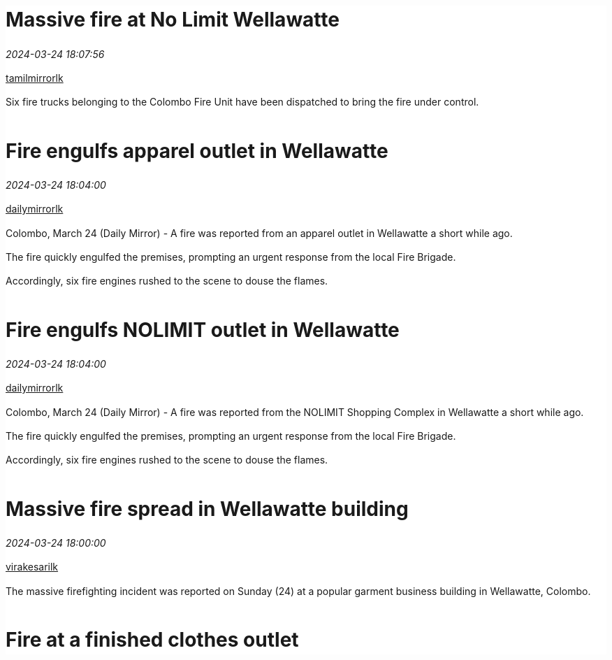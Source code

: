 # Massive fire at No Limit Wellawatte

*2024-03-24 18:07:56*

[tamilmirrorlk](https://www.tamilmirror.lk/செய்திகள்/வெள்ளவத்தை-நோ-லிமிட்டில்-பாரிய-தீ/175-335112)

Six fire trucks belonging to the Colombo Fire Unit have been dispatched to bring the fire under control.



# Fire engulfs apparel outlet in Wellawatte

*2024-03-24 18:04:00*

[dailymirrorlk](https://www.dailymirror.lk/breaking-news/Fire-engulfs-apparel-outlet-in-Wellawatte/108-279483)

Colombo, March 24 (Daily Mirror) - A fire was reported from an apparel outlet in Wellawatte a short while ago.

The fire quickly engulfed the premises, prompting an urgent response from the local Fire Brigade.

Accordingly, six fire engines rushed to the scene to douse the flames.



# Fire engulfs NOLIMIT outlet in Wellawatte

*2024-03-24 18:04:00*

[dailymirrorlk](https://www.dailymirror.lk/breaking-news/Fire-engulfs-NOLIMIT-outlet-in-Wellawatte/108-279483)

Colombo, March 24 (Daily Mirror) - A fire was reported from the NOLIMIT Shopping Complex in Wellawatte a short while ago.

The fire quickly engulfed the premises, prompting an urgent response from the local Fire Brigade.

Accordingly, six fire engines rushed to the scene to douse the flames.



# Massive fire spread in Wellawatte building

*2024-03-24 18:00:00*

[virakesarilk](https://www.virakesari.lk/article/179603)

The massive firefighting incident was reported on Sunday (24) at a popular garment business building in Wellawatte, Colombo.



# Fire at a finished clothes outlet
